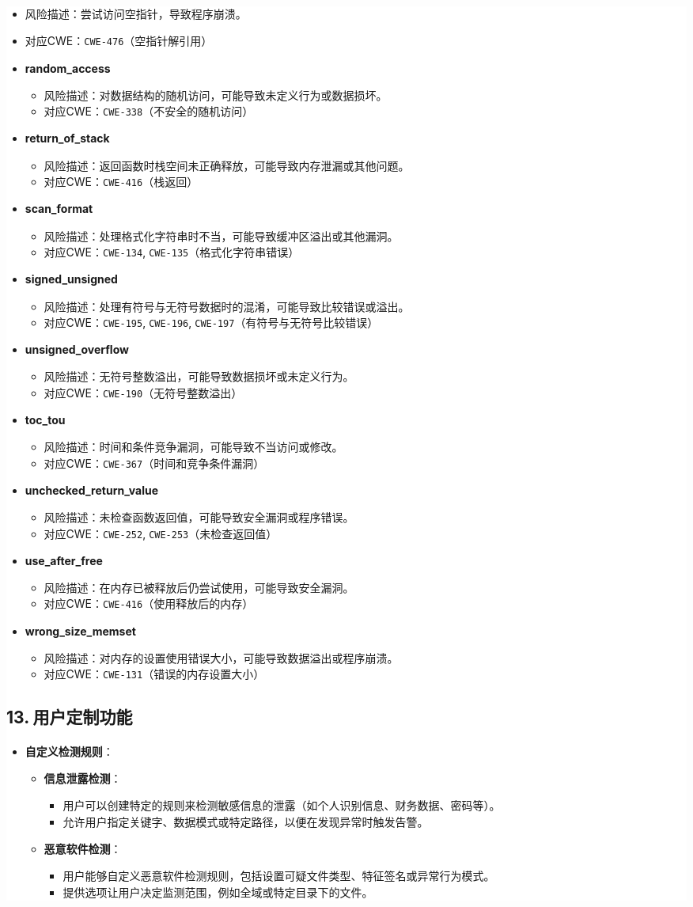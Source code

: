   - 风险描述：尝试访问空指针，导致程序崩溃。
  - 对应CWE：`CWE-476`（空指针解引用）

- **random_access**
  
  - 风险描述：对数据结构的随机访问，可能导致未定义行为或数据损坏。
  - 对应CWE：`CWE-338`（不安全的随机访问）

- **return_of_stack**
  
  - 风险描述：返回函数时栈空间未正确释放，可能导致内存泄漏或其他问题。
  - 对应CWE：`CWE-416`（栈返回）

- **scan_format**
  
  - 风险描述：处理格式化字符串时不当，可能导致缓冲区溢出或其他漏洞。
  - 对应CWE：`CWE-134`, `CWE-135`（格式化字符串错误）

- **signed_unsigned**
  
  - 风险描述：处理有符号与无符号数据时的混淆，可能导致比较错误或溢出。
  - 对应CWE：`CWE-195`, `CWE-196`, `CWE-197`（有符号与无符号比较错误）

- **unsigned_overflow**
  
  - 风险描述：无符号整数溢出，可能导致数据损坏或未定义行为。
  - 对应CWE：`CWE-190`（无符号整数溢出）

- **toc_tou**
  
  - 风险描述：时间和条件竞争漏洞，可能导致不当访问或修改。
  - 对应CWE：`CWE-367`（时间和竞争条件漏洞）

- **unchecked_return_value**
  
  - 风险描述：未检查函数返回值，可能导致安全漏洞或程序错误。
  - 对应CWE：`CWE-252`, `CWE-253`（未检查返回值）

- **use_after_free**
  
  - 风险描述：在内存已被释放后仍尝试使用，可能导致安全漏洞。
  - 对应CWE：`CWE-416`（使用释放后的内存）

- **wrong_size_memset**
  
  - 风险描述：对内存的设置使用错误大小，可能导致数据溢出或程序崩溃。
  - 对应CWE：`CWE-131`（错误的内存设置大小）

## 13.  用户定制功能

- **自定义检测规则**：
  
  - **信息泄露检测**：
    
    - 用户可以创建特定的规则来检测敏感信息的泄露（如个人识别信息、财务数据、密码等）。
    - 允许用户指定关键字、数据模式或特定路径，以便在发现异常时触发告警。
  
  - **恶意软件检测**：
    
    - 用户能够自定义恶意软件检测规则，包括设置可疑文件类型、特征签名或异常行为模式。
    - 提供选项让用户决定监测范围，例如全域或特定目录下的文件。
  